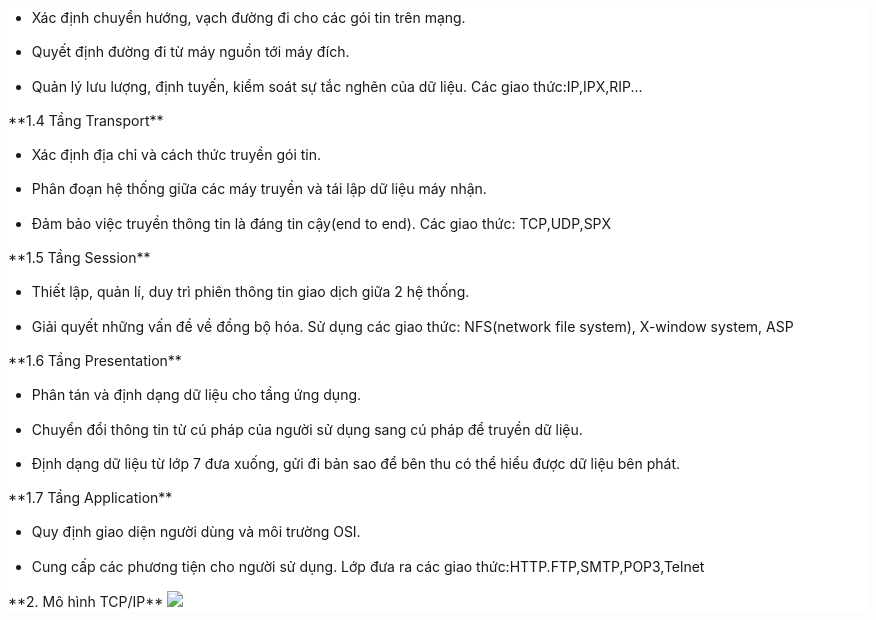  <ul>
 <li>Xác định chuyển hướng, vạch đường đi cho các gói tin trên mạng.
 </li>
 </ul>
 <ul>
 <li>Quyết định đường đi từ máy nguồn tới máy đích.
 </li>
 </ul>
 <ul>
 <li>Quản lý lưu lượng, định tuyến, kiểm soát sự tắc nghẽn của dữ liệu. Các giao thức:IP,IPX,RIP...
 </li>
 </ul>
 **1.4 Tầng Transport**
 <ul>
 <li>Xác định địa chỉ và cách thức truyền gói tin.
 </li>
 </ul>
 <ul>
 <li>Phân đoạn hệ thống giữa các máy truyền và tái lập dữ liệu máy nhận.
 </li>
 </ul>
 <ul>
 <li>Đảm bảo việc truyền thông tin là đáng tin cậy(end to end). Các giao thức: TCP,UDP,SPX
 </li>
 </ul>
 **1.5 Tầng Session**
 <ul>
 <li>Thiết lập, quản lí, duy trì phiên thông tin giao dịch giữa 2 hệ thống.
 </li>
 </ul>
 <ul>
 <li>Giải quyết những vấn đề về đồng bộ hóa. Sử dụng các giao thức: NFS(network file system), X-window system, ASP
 </li>
 </ul>
 **1.6 Tầng Presentation**
 <ul>
 <li>Phân tán và định dạng dữ liệu cho tầng ứng dụng.
 </li>
 </ul>
 <ul>
 <li>Chuyển đổi thông tin từ cú pháp của người sử dụng sang cú pháp để truyền dữ liệu.
 </li>
 </ul>
 <ul>
 <li>Định dạng dữ liệu từ lớp 7 đưa xuống, gửi đi bản sao để bên thu có thể hiểu được dữ liệu bên phát.
 </li>
 </ul>
 **1.7 Tầng Application**
 <ul>
 <li>Quy định giao diện người dùng và môi trường OSI.
 </li>
 </ul>
 <ul>
 <li>Cung cấp các phương tiện cho người sử dụng. Lớp đưa ra các giao thức:HTTP.FTP,SMTP,POP3,Telnet
 </li>
 </ul>
 **2. Mô hình TCP/IP**
 <img src="http://www.ittraining.vn/wp-content/uploads/2016/02/mo-hinh-OSI-v%C3%A0-TCP.png">
 <ul>